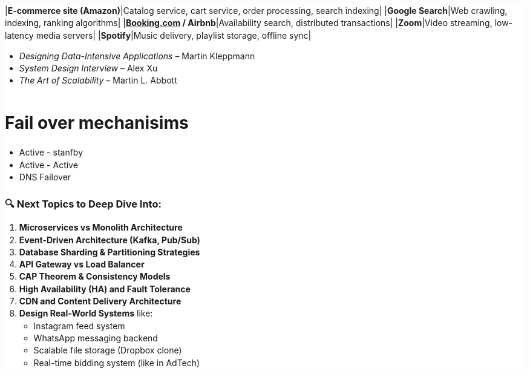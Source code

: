 |**E-commerce site (Amazon)**|Catalog service, cart service, order processing, search indexing|
|**Google Search**|Web crawling, indexing, ranking algorithms|
|**[Booking.com](http://Booking.com) / Airbnb**|Availability search, distributed transactions|
|**Zoom**|Video streaming, low-latency media servers|
|**Spotify**|Music delivery, playlist storage, offline sync|

- _Designing Data-Intensive Applications_ – Martin Kleppmann
- _System Design Interview_ – Alex Xu
- _The Art of Scalability_ – Martin L. Abbott

# Fail over mechanisims

- Active - stanfby
- Active - Active
- DNS Failover

### 🔍 **Next Topics to Deep Dive Into:**

1. **Microservices vs Monolith Architecture**
2. **Event-Driven Architecture (Kafka, Pub/Sub)**
3. **Database Sharding & Partitioning Strategies**
4. **API Gateway vs Load Balancer**
5. **CAP Theorem & Consistency Models**
6. **High Availability (HA) and Fault Tolerance**
7. **CDN and Content Delivery Architecture**
8. **Design Real-World Systems** like:
    - Instagram feed system
    - WhatsApp messaging backend
    - Scalable file storage (Dropbox clone)
    - Real-time bidding system (like in AdTech)